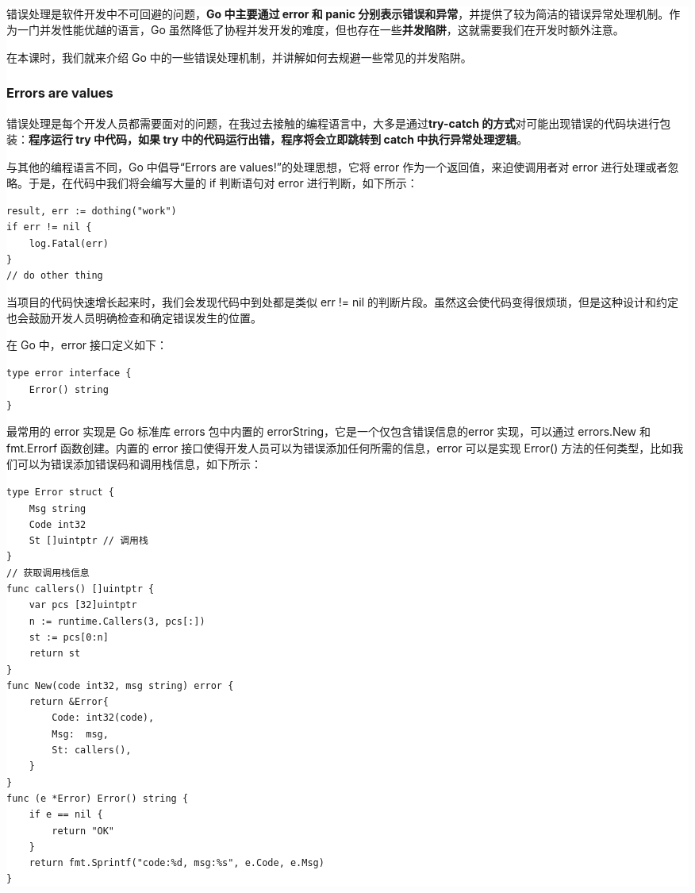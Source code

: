 错误处理是软件开发中不可回避的问题，**Go 中主要通过 error 和 panic 分别表示错误和异常**，并提供了较为简洁的错误异常处理机制。作为一门并发性能优越的语言，Go 虽然降低了协程并发开发的难度，但也存在一些**并发陷阱**，这就需要我们在开发时额外注意。

在本课时，我们就来介绍 Go 中的一些错误处理机制，并讲解如何去规避一些常见的并发陷阱。

### Errors are values

错误处理是每个开发人员都需要面对的问题，在我过去接触的编程语言中，大多是通过**try-catch 的方式**对可能出现错误的代码块进行包装：**程序运行 try 中代码，如果 try 中的代码运行出错，程序将会立即跳转到 catch 中执行异常处理逻辑**。

与其他的编程语言不同，Go 中倡导“Errors are values!”的处理思想，它将 error 作为一个返回值，来迫使调用者对 error 进行处理或者忽略。于是，在代码中我们将会编写大量的 if 判断语句对 error 进行判断，如下所示：

```
result, err := dothing("work")
if err != nil {
	log.Fatal(err)
}
// do other thing
```

当项目的代码快速增长起来时，我们会发现代码中到处都是类似 err != nil 的判断片段。虽然这会使代码变得很烦琐，但是这种设计和约定也会鼓励开发人员明确检查和确定错误发生的位置。

在 Go 中，error 接口定义如下：

```
type error interface {
	Error() string
}
```

最常用的 error 实现是 Go 标准库 errors 包中内置的 errorString，它是一个仅包含错误信息的error 实现，可以通过 errors.New 和 fmt.Errorf 函数创建。内置的 error 接口使得开发人员可以为错误添加任何所需的信息，error 可以是实现 Error() 方法的任何类型，比如我们可以为错误添加错误码和调用栈信息，如下所示：

```
type Error struct {
	Msg string
	Code int32
	St []uintptr // 调用栈
}
// 获取调用栈信息
func callers() []uintptr {
	var pcs [32]uintptr
	n := runtime.Callers(3, pcs[:])
	st := pcs[0:n]
	return st
}
func New(code int32, msg string) error {
	return &Error{
		Code: int32(code),
		Msg:  msg,
		St: callers(),
	}
}
func (e *Error) Error() string {
	if e == nil {
		return "OK"
	}
	return fmt.Sprintf("code:%d, msg:%s", e.Code, e.Msg)
}
```
